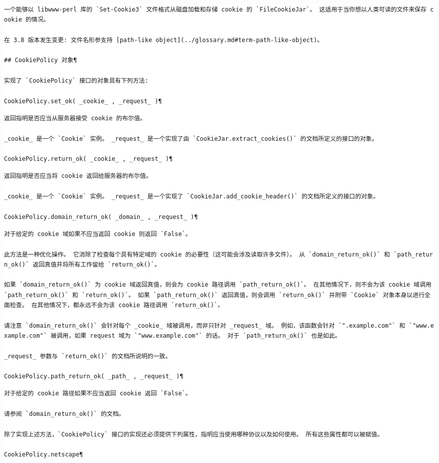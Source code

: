 
~~~
一个能够以 libwww-perl 库的 `Set-Cookie3` 文件格式从磁盘加载和存储 cookie 的 `FileCookieJar`。 这适用于当你想以人类可读的文件来保存 cookie 的情况。

在 3.8 版本发生变更: 文件名形参支持 [path-like object](../glossary.md#term-path-like-object)。

## CookiePolicy 对象¶

实现了 `CookiePolicy` 接口的对象具有下列方法:

CookiePolicy.set_ok( _cookie_ , _request_ )¶
~~~
    

~~~
返回指明是否应当从服务器接受 cookie 的布尔值。

_cookie_ 是一个 `Cookie` 实例。 _request_ 是一个实现了由 `CookieJar.extract_cookies()` 的文档所定义的接口的对象。

CookiePolicy.return_ok( _cookie_ , _request_ )¶
~~~
    

~~~
返回指明是否应当将 cookie 返回给服务器的布尔值。

_cookie_ 是一个 `Cookie` 实例。 _request_ 是一个实现了 `CookieJar.add_cookie_header()` 的文档所定义的接口的对象。

CookiePolicy.domain_return_ok( _domain_ , _request_ )¶
~~~
    

~~~
对于给定的 cookie 域如果不应当返回 cookie 则返回 `False`。

此方法是一种优化操作。 它消除了检查每个具有特定域的 cookie 的必要性（这可能会涉及读取许多文件）。 从 `domain_return_ok()` 和 `path_return_ok()` 返回真值并将所有工作留给 `return_ok()`。

如果 `domain_return_ok()` 为 cookie 域返回真值，则会为 cookie 路径调用 `path_return_ok()`。 在其他情况下，则不会为该 cookie 域调用 `path_return_ok()` 和 `return_ok()`。 如果 `path_return_ok()` 返回真值，则会调用 `return_ok()` 并附带 `Cookie` 对象本身以进行全面检查。 在其他情况下，都永远不会为该 cookie 路径调用 `return_ok()`。

请注意 `domain_return_ok()` 会针对每个 _cookie_ 域被调用，而非只针对 _request_ 域。 例如，该函数会针对 `".example.com"` 和 `"www.example.com"` 被调用，如果 request 域为 `"www.example.com"` 的话。 对于 `path_return_ok()` 也是如此。

_request_ 参数与 `return_ok()` 的文档所说明的一致。

CookiePolicy.path_return_ok( _path_ , _request_ )¶
~~~
    

~~~
对于给定的 cookie 路径如果不应当返回 cookie 返回 `False`。

请参阅 `domain_return_ok()` 的文档。

除了实现上述方法，`CookiePolicy` 接口的实现还必须提供下列属性，指明应当使用哪种协议以及如何使用。 所有这些属性都可以被赋值。

CookiePolicy.netscape¶
~~~
    